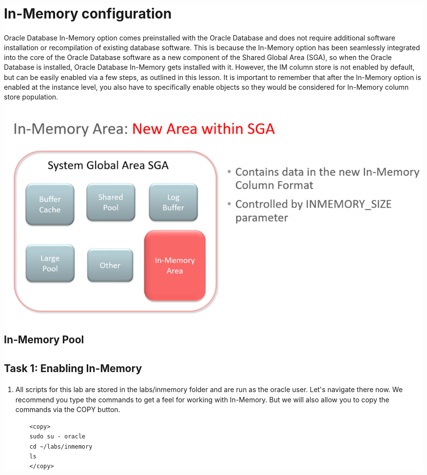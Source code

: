 # In-Memory configuration

Oracle Database In-Memory option comes preinstalled with the Oracle Database and does not require additional software installation or recompilation of existing database software. This is because the In-Memory option has been seamlessly integrated into the core of the Oracle Database software as a new component of the Shared Global Area (SGA), so when the Oracle Database is installed, Oracle Database In-Memory gets installed with it.
However, the IM column store is not enabled by default, but can be easily enabled via a few steps, as outlined in this lesson.
It is important to remember that after the In-Memory option is enabled at the instance level, you also have to specifically enable objects so they would be considered for In-Memory column store population.

![](images/In-memory-sga.png)

## In-Memory Pool

## Task 1: Enabling In-Memory

1.  All scripts for this lab are stored in the labs/inmemory folder and are run as the oracle user.  Let's navigate there now.  We recommend you type the commands to get a feel for working with In-Memory. But we will also allow you to copy the commands via the COPY button.

    ````
        <copy>
        sudo su - oracle
        cd ~/labs/inmemory
        ls
        </copy>
    ````
